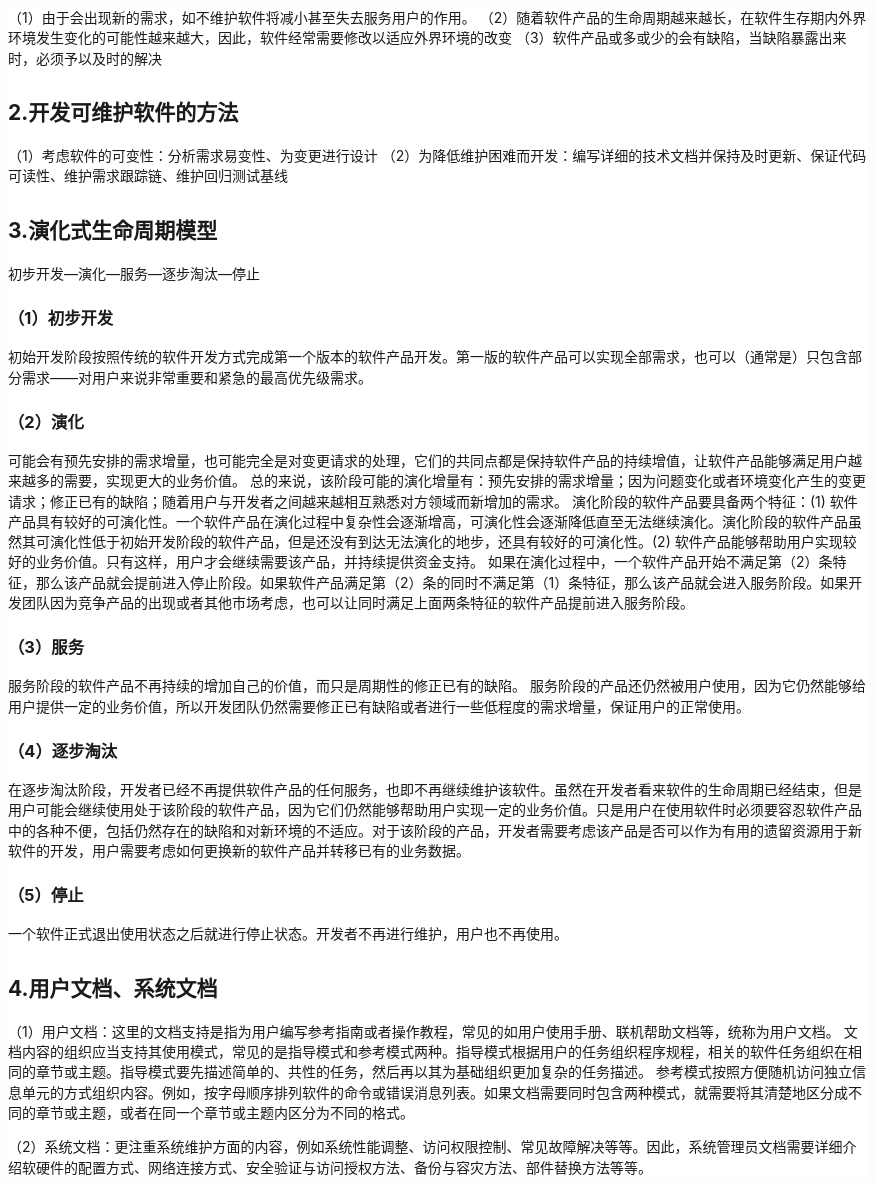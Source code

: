 （1）由于会出现新的需求，如不维护软件将减小甚至失去服务用户的作用。
（2）随着软件产品的生命周期越来越长，在软件生存期内外界环境发生变化的可能性越来越大，因此，软件经常需要修改以适应外界环境的改变
（3）软件产品或多或少的会有缺陷，当缺陷暴露出来时，必须予以及时的解决

## 2.开发可维护软件的方法

（1）考虑软件的可变性：分析需求易变性、为变更进行设计
（2）为降低维护困难而开发：编写详细的技术文档并保持及时更新、保证代码可读性、维护需求跟踪链、维护回归测试基线

## 3.演化式生命周期模型

初步开发—演化—服务—逐步淘汰—停止

### （1）初步开发

初始开发阶段按照传统的软件开发方式完成第一个版本的软件产品开发。第一版的软件产品可以实现全部需求，也可以（通常是）只包含部分需求——对用户来说非常重要和紧急的最高优先级需求。

### （2）演化

可能会有预先安排的需求增量，也可能完全是对变更请求的处理，它们的共同点都是保持软件产品的持续增值，让软件产品能够满足用户越来越多的需要，实现更大的业务价值。
总的来说，该阶段可能的演化增量有：预先安排的需求增量；因为问题变化或者环境变化产生的变更请求；修正已有的缺陷；随着用户与开发者之间越来越相互熟悉对方领域而新增加的需求。
演化阶段的软件产品要具备两个特征：(1) 软件产品具有较好的可演化性。一个软件产品在演化过程中复杂性会逐渐增高，可演化性会逐渐降低直至无法继续演化。演化阶段的软件产品虽然其可演化性低于初始开发阶段的软件产品，但是还没有到达无法演化的地步，还具有较好的可演化性。(2) 软件产品能够帮助用户实现较好的业务价值。只有这样，用户才会继续需要该产品，并持续提供资金支持。
如果在演化过程中，一个软件产品开始不满足第（2）条特征，那么该产品就会提前进入停止阶段。如果软件产品满足第（2）条的同时不满足第（1）条特征，那么该产品就会进入服务阶段。如果开发团队因为竞争产品的出现或者其他市场考虑，也可以让同时满足上面两条特征的软件产品提前进入服务阶段。

### （3）服务

服务阶段的软件产品不再持续的增加自己的价值，而只是周期性的修正已有的缺陷。
服务阶段的产品还仍然被用户使用，因为它仍然能够给用户提供一定的业务价值，所以开发团队仍然需要修正已有缺陷或者进行一些低程度的需求增量，保证用户的正常使用。

### （4）逐步淘汰

在逐步淘汰阶段，开发者已经不再提供软件产品的任何服务，也即不再继续维护该软件。虽然在开发者看来软件的生命周期已经结束，但是用户可能会继续使用处于该阶段的软件产品，因为它们仍然能够帮助用户实现一定的业务价值。只是用户在使用软件时必须要容忍软件产品中的各种不便，包括仍然存在的缺陷和对新环境的不适应。对于该阶段的产品，开发者需要考虑该产品是否可以作为有用的遗留资源用于新软件的开发，用户需要考虑如何更换新的软件产品并转移已有的业务数据。

### （5）停止

一个软件正式退出使用状态之后就进行停止状态。开发者不再进行维护，用户也不再使用。

## 4.用户文档、系统文档

（1）用户文档：这里的文档支持是指为用户编写参考指南或者操作教程，常见的如用户使用手册、联机帮助文档等，统称为用户文档。
文档内容的组织应当支持其使用模式，常见的是指导模式和参考模式两种。指导模式根据用户的任务组织程序规程，相关的软件任务组织在相同的章节或主题。指导模式要先描述简单的、共性的任务，然后再以其为基础组织更加复杂的任务描述。
参考模式按照方便随机访问独立信息单元的方式组织内容。例如，按字母顺序排列软件的命令或错误消息列表。如果文档需要同时包含两种模式，就需要将其清楚地区分成不同的章节或主题，或者在同一个章节或主题内区分为不同的格式。

（2）系统文档：更注重系统维护方面的内容，例如系统性能调整、访问权限控制、常见故障解决等等。因此，系统管理员文档需要详细介绍软硬件的配置方式、网络连接方式、安全验证与访问授权方法、备份与容灾方法、部件替换方法等等。
